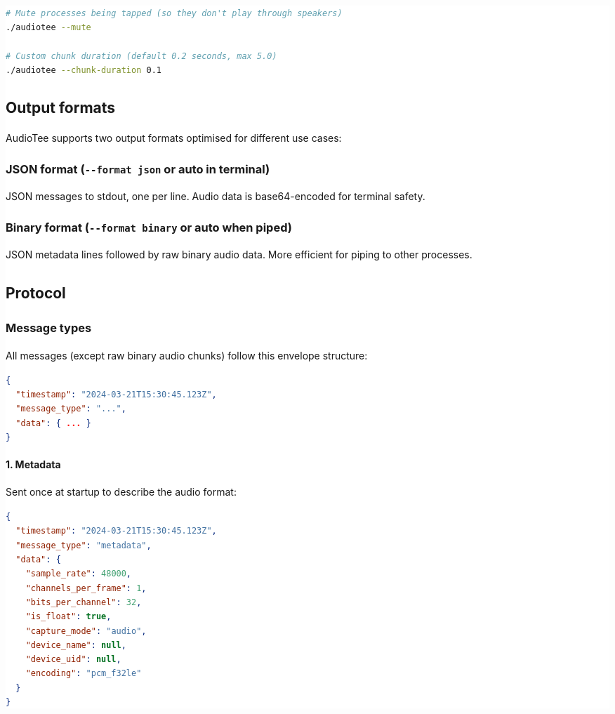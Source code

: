 ```bash
# Mute processes being tapped (so they don't play through speakers)
./audiotee --mute

# Custom chunk duration (default 0.2 seconds, max 5.0)
./audiotee --chunk-duration 0.1
```

## Output formats

AudioTee supports two output formats optimised for different use cases:

### JSON format (`--format json` or auto in terminal)

JSON messages to stdout, one per line. Audio data is base64-encoded for terminal safety.

### Binary format (`--format binary` or auto when piped)

JSON metadata lines followed by raw binary audio data. More efficient for piping to other processes.

## Protocol

### Message types

All messages (except raw binary audio chunks) follow this envelope structure:

```json
{
  "timestamp": "2024-03-21T15:30:45.123Z",
  "message_type": "...",
  "data": { ... }
}
```

#### 1. Metadata

Sent once at startup to describe the audio format:

```json
{
  "timestamp": "2024-03-21T15:30:45.123Z",
  "message_type": "metadata",
  "data": {
    "sample_rate": 48000,
    "channels_per_frame": 1,
    "bits_per_channel": 32,
    "is_float": true,
    "capture_mode": "audio",
    "device_name": null,
    "device_uid": null,
    "encoding": "pcm_f32le"
  }
}
```
